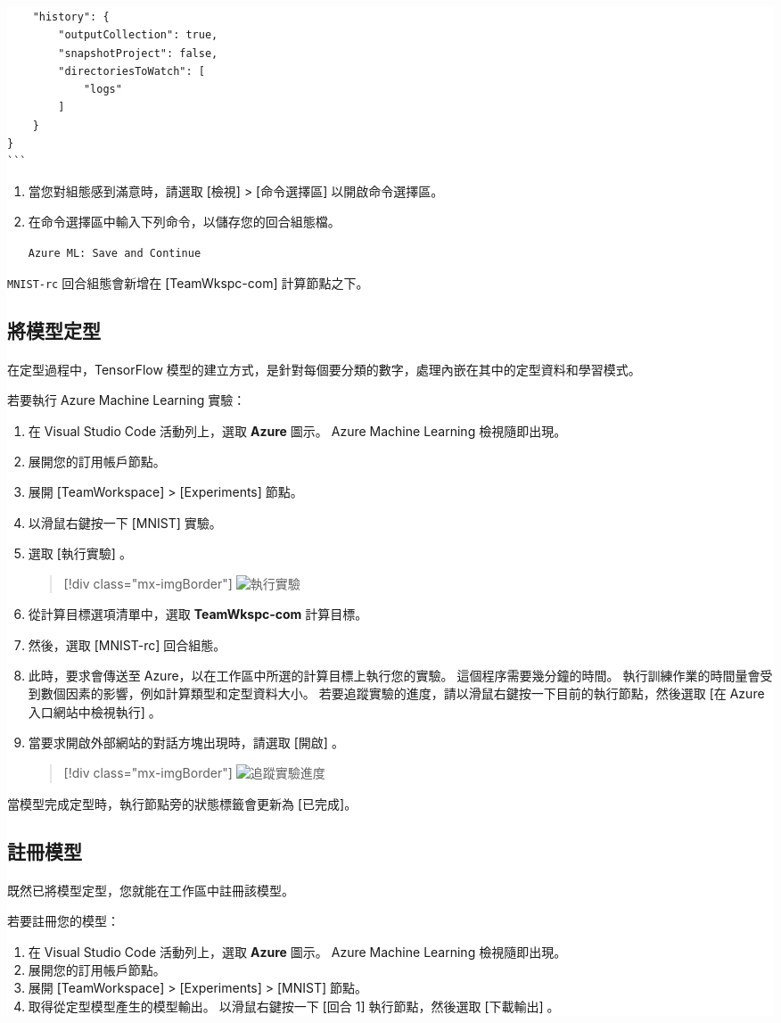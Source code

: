         "history": {
            "outputCollection": true,
            "snapshotProject": false,
            "directoriesToWatch": [
                "logs"
            ]
        }
    }
    ```

1. 當您對組態感到滿意時，請選取 [檢視] > [命令選擇區]  以開啟命令選擇區。
1. 在命令選擇區中輸入下列命令，以儲存您的回合組態檔。

    ```text
    Azure ML: Save and Continue
    ```

`MNIST-rc` 回合組態會新增在 [TeamWkspc-com]  計算節點之下。

## <a name="train-the-model"></a>將模型定型

在定型過程中，TensorFlow 模型的建立方式，是針對每個要分類的數字，處理內嵌在其中的定型資料和學習模式。 

若要執行 Azure Machine Learning 實驗：

1. 在 Visual Studio Code 活動列上，選取 **Azure** 圖示。 Azure Machine Learning 檢視隨即出現。 
1. 展開您的訂用帳戶節點。 
1. 展開 [TeamWorkspace] > [Experiments]  節點。 
1. 以滑鼠右鍵按一下 [MNIST]  實驗。
1. 選取 [執行實驗]  。

    > [!div class="mx-imgBorder"]
    > ![執行實驗](./media/tutorial-train-deploy-image-classification-model-vscode/run-experiment.png)

1. 從計算目標選項清單中，選取 **TeamWkspc-com** 計算目標。
1. 然後，選取 [MNIST-rc]  回合組態。
1. 此時，要求會傳送至 Azure，以在工作區中所選的計算目標上執行您的實驗。 這個程序需要幾分鐘的時間。 執行訓練作業的時間量會受到數個因素的影響，例如計算類型和定型資料大小。 若要追蹤實驗的進度，請以滑鼠右鍵按一下目前的執行節點，然後選取 [在 Azure 入口網站中檢視執行]  。
1. 當要求開啟外部網站的對話方塊出現時，請選取 [開啟]  。

    > [!div class="mx-imgBorder"]
    > ![追蹤實驗進度](./media/tutorial-train-deploy-image-classification-model-vscode/track-experiment-progress.png)

當模型完成定型時，執行節點旁的狀態標籤會更新為 [已完成]。

## <a name="register-the-model"></a>註冊模型

既然已將模型定型，您就能在工作區中註冊該模型。 

若要註冊您的模型：

1. 在 Visual Studio Code 活動列上，選取 **Azure** 圖示。 Azure Machine Learning 檢視隨即出現。
1. 展開您的訂用帳戶節點。 
1. 展開 [TeamWorkspace] > [Experiments] > [MNIST]  節點。
1. 取得從定型模型產生的模型輸出。 以滑鼠右鍵按一下 [回合 1]  執行節點，然後選取 [下載輸出]  。 

